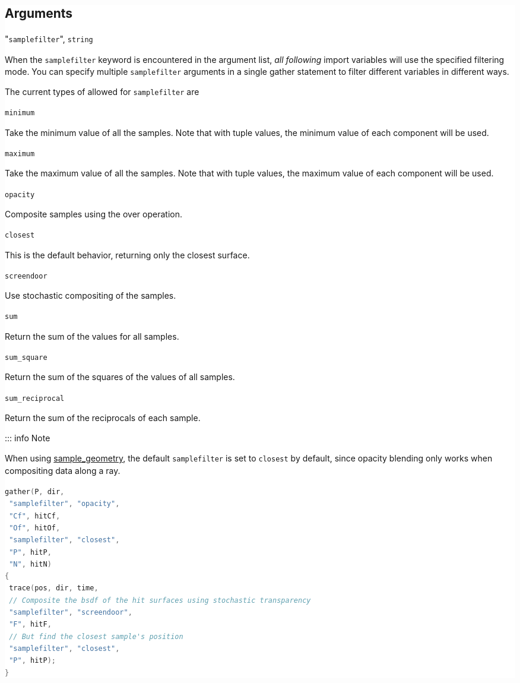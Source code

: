 ## Arguments

"`samplefilter`",
`string`

When the `samplefilter` keyword is encountered in the argument list, _all following_ import variables will use the specified filtering mode. You can specify multiple `samplefilter` arguments in a single gather statement to filter different variables in different ways.

The current types of allowed for `samplefilter` are

`minimum`

Take the minimum value of all the samples. Note that with tuple values, the minimum value of each component will be used.

`maximum`

Take the maximum value of all the samples. Note that with tuple values, the maximum value of each component will be used.

`opacity`

Composite samples using the over operation.

`closest`

This is the default behavior, returning only the closest surface.

`screendoor`

Use stochastic compositing of the samples.

`sum`

Return the sum of the values for all samples.

`sum_square`

Return the sum of the squares of the values of all samples.

`sum_reciprocal`

Return the sum of the reciprocals of each sample.

::: info Note

When using [sample_geometry](sample_geometry.html "Samples geometry in the scene and returns information from the shaders of surfaces that were sampled."), the default `samplefilter` is set to `closest` by default, since opacity blending only works when compositing data along a ray.

```c
gather(P, dir,
 "samplefilter", "opacity",
 "Cf", hitCf,
 "Of", hitOf,
 "samplefilter", "closest",
 "P", hitP,
 "N", hitN)
{
 trace(pos, dir, time,
 // Composite the bsdf of the hit surfaces using stochastic transparency
 "samplefilter", "screendoor",
 "F", hitF,
 // But find the closest sample's position
 "samplefilter", "closest",
 "P", hitP);
}

```
